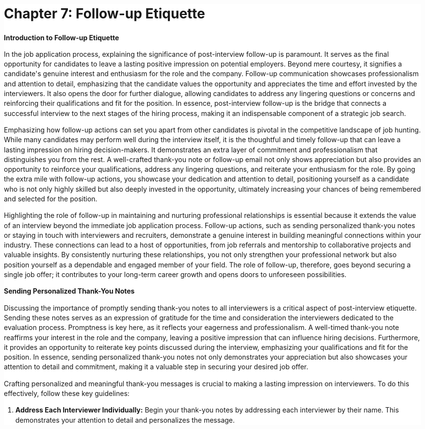 # Chapter 7: Follow-up Etiquette

**Introduction to Follow-up Etiquette**

In the job application process, explaining the significance of post-interview follow-up is paramount. It serves as the final opportunity for candidates to leave a lasting positive impression on potential employers. Beyond mere courtesy, it signifies a candidate's genuine interest and enthusiasm for the role and the company. Follow-up communication showcases professionalism and attention to detail, emphasizing that the candidate values the opportunity and appreciates the time and effort invested by the interviewers. It also opens the door for further dialogue, allowing candidates to address any lingering questions or concerns and reinforcing their qualifications and fit for the position. In essence, post-interview follow-up is the bridge that connects a successful interview to the next stages of the hiring process, making it an indispensable component of a strategic job search.

Emphasizing how follow-up actions can set you apart from other candidates is pivotal in the competitive landscape of job hunting. While many candidates may perform well during the interview itself, it is the thoughtful and timely follow-up that can leave a lasting impression on hiring decision-makers. It demonstrates an extra layer of commitment and professionalism that distinguishes you from the rest. A well-crafted thank-you note or follow-up email not only shows appreciation but also provides an opportunity to reinforce your qualifications, address any lingering questions, and reiterate your enthusiasm for the role. By going the extra mile with follow-up actions, you showcase your dedication and attention to detail, positioning yourself as a candidate who is not only highly skilled but also deeply invested in the opportunity, ultimately increasing your chances of being remembered and selected for the position.


Highlighting the role of follow-up in maintaining and nurturing professional relationships is essential because it extends the value of an interview beyond the immediate job application process. Follow-up actions, such as sending personalized thank-you notes or staying in touch with interviewers and recruiters, demonstrate a genuine interest in building meaningful connections within your industry. These connections can lead to a host of opportunities, from job referrals and mentorship to collaborative projects and valuable insights. By consistently nurturing these relationships, you not only strengthen your professional network but also position yourself as a dependable and engaged member of your field. The role of follow-up, therefore, goes beyond securing a single job offer; it contributes to your long-term career growth and opens doors to unforeseen possibilities.

**Sending Personalized Thank-You Notes**

Discussing the importance of promptly sending thank-you notes to all interviewers is a critical aspect of post-interview etiquette. Sending these notes serves as an expression of gratitude for the time and consideration the interviewers dedicated to the evaluation process. Promptness is key here, as it reflects your eagerness and professionalism. A well-timed thank-you note reaffirms your interest in the role and the company, leaving a positive impression that can influence hiring decisions. Furthermore, it provides an opportunity to reiterate key points discussed during the interview, emphasizing your qualifications and fit for the position. In essence, sending personalized thank-you notes not only demonstrates your appreciation but also showcases your attention to detail and commitment, making it a valuable step in securing your desired job offer.


Crafting personalized and meaningful thank-you messages is crucial to making a lasting impression on interviewers. To do this effectively, follow these key guidelines:

1. **Address Each Interviewer Individually:** Begin your thank-you notes by addressing each interviewer by their name. This demonstrates your attention to detail and personalizes the message.
